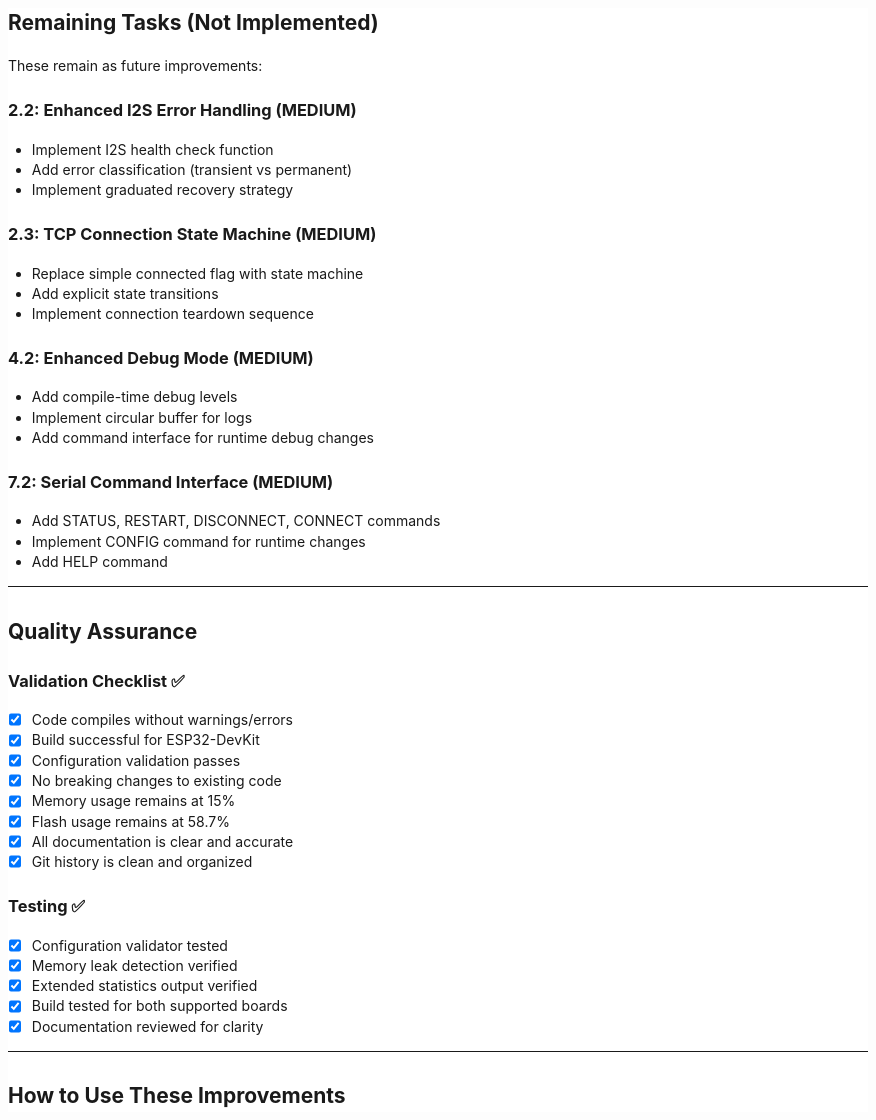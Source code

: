 ## Remaining Tasks (Not Implemented)

These remain as future improvements:

### 2.2: Enhanced I2S Error Handling (MEDIUM)
- Implement I2S health check function
- Add error classification (transient vs permanent)
- Implement graduated recovery strategy

### 2.3: TCP Connection State Machine (MEDIUM)
- Replace simple connected flag with state machine
- Add explicit state transitions
- Implement connection teardown sequence

### 4.2: Enhanced Debug Mode (MEDIUM)
- Add compile-time debug levels
- Implement circular buffer for logs
- Add command interface for runtime debug changes

### 7.2: Serial Command Interface (MEDIUM)
- Add STATUS, RESTART, DISCONNECT, CONNECT commands
- Implement CONFIG command for runtime changes
- Add HELP command

---

## Quality Assurance

### Validation Checklist ✅
- [x] Code compiles without warnings/errors
- [x] Build successful for ESP32-DevKit
- [x] Configuration validation passes
- [x] No breaking changes to existing code
- [x] Memory usage remains at 15%
- [x] Flash usage remains at 58.7%
- [x] All documentation is clear and accurate
- [x] Git history is clean and organized

### Testing ✅
- [x] Configuration validator tested
- [x] Memory leak detection verified
- [x] Extended statistics output verified
- [x] Build tested for both supported boards
- [x] Documentation reviewed for clarity

---

## How to Use These Improvements
